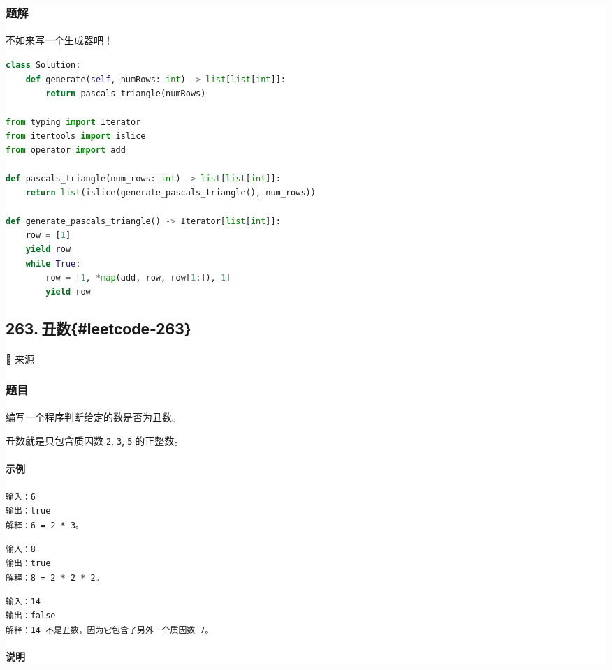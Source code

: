 ### 题解

不如来写一个生成器吧！

```python Python
class Solution:
    def generate(self, numRows: int) -> list[list[int]]:
        return pascals_triangle(numRows)

from typing import Iterator
from itertools import islice
from operator import add

def pascals_triangle(num_rows: int) -> list[list[int]]:
    return list(islice(generate_pascals_triangle(), num_rows))

def generate_pascals_triangle() -> Iterator[list[int]]:
    row = [1]
    yield row
    while True:
        row = [1, *map(add, row, row[1:]), 1]
        yield row
```

## 263. 丑数{#leetcode-263}

[:link: 来源](https://leetcode-cn.com/problems/ugly-number/)

### 题目

编写一个程序判断给定的数是否为丑数。

丑数就是只包含质因数 `2`, `3`, `5` 的正整数。

#### 示例

```raw
输入：6
输出：true
解释：6 = 2 * 3。
```

```raw
输入：8
输出：true
解释：8 = 2 * 2 * 2。
```

```raw
输入：14
输出：false
解释：14 不是丑数，因为它包含了另外一个质因数 7。
```

#### 说明
